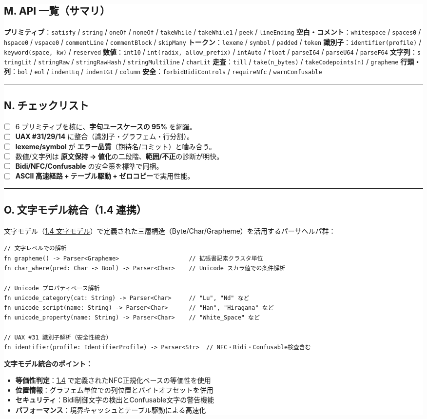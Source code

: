 
## M. API 一覧（サマリ）

**プリミティブ**：`satisfy` / `string` / `oneOf` / `noneOf` / `takeWhile` / `takeWhile1` / `peek` / `lineEnding`
**空白・コメント**：`whitespace` / `spaces0` / `hspace0` / `vspace0` / `commentLine` / `commentBlock` / `skipMany`
**トークン**：`lexeme` / `symbol` / `padded` / `token`
**識別子**：`identifier(profile)` / `keyword(space, kw)` / `reserved`
**数値**：`int10` / `int(radix, allow_prefix)` / `intAuto` / `float` / `parseI64` / `parseU64` / `parseF64`
**文字列**：`stringLit` / `stringRaw` / `stringRawHash` / `stringMultiline` / `charLit`
**走査**：`till` / `take(n_bytes)` / `takeCodepoints(n)` / `grapheme`
**行頭・列**：`bol` / `eol` / `indentEq` / `indentGt` / `column`
**安全**：`forbidBidiControls` / `requireNfc` / `warnConfusable`

---

## N. チェックリスト

* [ ] 6 プリミティブを核に、**字句ユースケースの 95%** を網羅。
* [ ] **UAX #31/29/14** に整合（識別子・グラフェム・行分割）。
* [ ] **lexeme/symbol** が **エラー品質**（期待名/コミット）と噛み合う。
* [ ] 数値/文字列は **原文保持 → 値化**の二段階、**範囲/不正**の診断が明快。
* [ ] **Bidi/NFC/Confusable** の安全策を標準で同梱。
* [ ] **ASCII 高速経路 + テーブル駆動 + ゼロコピー**で実用性能。

---

## O. 文字モデル統合（1.4 連携）

文字モデル（[1.4 文字モデル](1-4-test-unicode-model.md)）で定義された三層構造（Byte/Char/Grapheme）を活用するパーサヘルパ群：

```reml
// 文字レベルでの解析
fn grapheme() -> Parser<Grapheme>                    // 拡張書記素クラスタ単位
fn char_where(pred: Char -> Bool) -> Parser<Char>    // Unicode スカラ値での条件解析

// Unicode プロパティベース解析
fn unicode_category(cat: String) -> Parser<Char>     // "Lu", "Nd" など
fn unicode_script(name: String) -> Parser<Char>      // "Han", "Hiragana" など
fn unicode_property(name: String) -> Parser<Char>    // "White_Space" など

// UAX #31 識別子解析（安全性統合）
fn identifier(profile: IdentifierProfile) -> Parser<Str>  // NFC・Bidi・Confusable検査含む
```

**文字モデル統合のポイント：**

* **等価性判定**：[1.4](1-4-test-unicode-model.md) で定義されたNFC正規化ベースの等価性を使用
* **位置情報**：グラフェム単位での列位置とバイトオフセットを併用
* **セキュリティ**：Bidi制御文字の検出とConfusable文字の警告機能
* **パフォーマンス**：境界キャッシュとテーブル駆動による高速化
